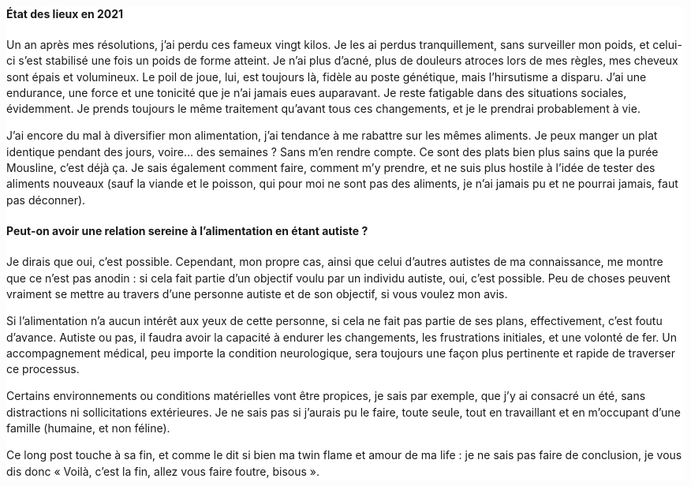 #### État des lieux en 2021

Un an après mes résolutions, j’ai perdu ces fameux vingt kilos. Je les ai perdus tranquillement, sans surveiller mon poids, et celui-ci s’est stabilisé une fois un poids de forme atteint. Je n’ai plus d’acné, plus de douleurs atroces lors de mes règles, mes cheveux sont épais et volumineux. Le poil de joue, lui, est toujours là, fidèle au poste génétique, mais l’hirsutisme a disparu. J’ai une endurance, une force et une tonicité que je n’ai jamais eues auparavant. Je reste fatigable dans des situations sociales, évidemment. Je prends toujours le même traitement qu’avant tous ces changements, et je le prendrai probablement à vie.

J’ai encore du mal à diversifier mon alimentation, j’ai tendance à me rabattre sur les mêmes aliments. Je peux manger un plat identique pendant des jours, voire… des semaines ? Sans m’en rendre compte. Ce sont des plats bien plus sains que la purée Mousline, c’est déjà ça. Je sais également comment faire, comment m’y prendre, et ne suis plus hostile à l’idée de tester des aliments nouveaux (sauf la viande et le poisson, qui pour moi ne sont pas des aliments, je n’ai jamais pu et ne pourrai jamais, faut pas déconner).

#### Peut-on avoir une relation sereine à l’alimentation en étant autiste ?

Je dirais que oui, c’est possible. Cependant, mon propre cas, ainsi que celui d’autres autistes de ma connaissance, me montre que ce n’est pas anodin : si cela fait partie d’un objectif voulu par un individu autiste, oui, c’est possible. Peu de choses peuvent vraiment se mettre au travers d’une personne autiste et de son objectif, si vous voulez mon avis.

Si l’alimentation n’a aucun intérêt aux yeux de cette personne, si cela ne fait pas partie de ses plans, effectivement, c’est foutu d’avance. Autiste ou pas, il faudra avoir la capacité à endurer les changements, les frustrations initiales, et une volonté de fer. Un accompagnement médical, peu importe la condition neurologique, sera toujours une façon plus pertinente et rapide de traverser ce processus.

Certains environnements ou conditions matérielles vont être propices, je sais par exemple, que j’y ai consacré un été, sans distractions ni sollicitations extérieures. Je ne sais pas si j’aurais pu le faire, toute seule, tout en travaillant et en m’occupant d’une famille (humaine, et non féline).

Ce long post touche à sa fin, et comme le dit si bien ma twin flame et amour de ma life : je ne sais pas faire de conclusion, je vous dis donc « Voilà, c’est la fin, allez vous faire foutre, bisous ».
